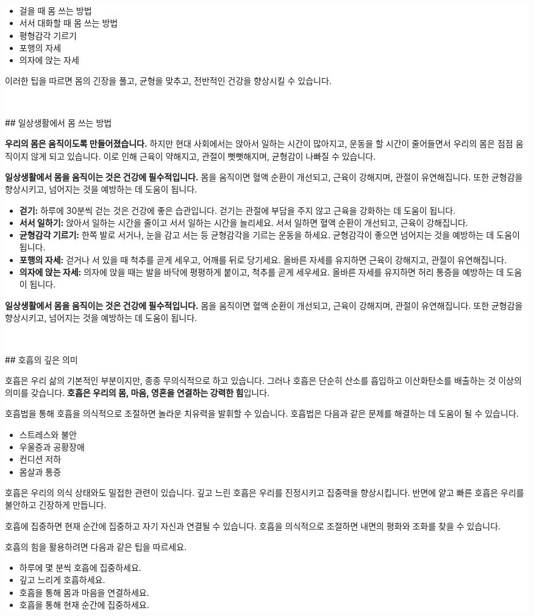 * 걸을 때 몸 쓰는 방법
* 서서 대화할 때 몸 쓰는 방법
* 평형감각 기르기
* 포행의 자세
* 의자에 앉는 자세

이러한 팁을 따르면 몸의 긴장을 풀고, 균형을 맞추고, 전반적인 건강을 향상시킬 수 있습니다.

<p>&nbsp;</p>
## 일상생활에서 몸 쓰는 방법

**우리의 몸은 움직이도록 만들어졌습니다.** 하지만 현대 사회에서는 앉아서 일하는 시간이 많아지고, 운동을 할 시간이 줄어들면서 우리의 몸은 점점 움직이지 않게 되고 있습니다. 이로 인해 근육이 약해지고, 관절이 뻣뻣해지며, 균형감이 나빠질 수 있습니다.

**일상생활에서 몸을 움직이는 것은 건강에 필수적입니다.** 몸을 움직이면 혈액 순환이 개선되고, 근육이 강해지며, 관절이 유연해집니다. 또한 균형감을 향상시키고, 넘어지는 것을 예방하는 데 도움이 됩니다.



- **걷기:** 하루에 30분씩 걷는 것은 건강에 좋은 습관입니다. 걷기는 관절에 부담을 주지 않고 근육을 강화하는 데 도움이 됩니다.
- **서서 일하기:** 앉아서 일하는 시간을 줄이고 서서 일하는 시간을 늘리세요. 서서 일하면 혈액 순환이 개선되고, 근육이 강해집니다.
- **균형감각 기르기:** 한쪽 발로 서거나, 눈을 감고 서는 등 균형감각을 기르는 운동을 하세요. 균형감각이 좋으면 넘어지는 것을 예방하는 데 도움이 됩니다.
- **포행의 자세:** 걷거나 서 있을 때 척추를 곧게 세우고, 어깨를 뒤로 당기세요. 올바른 자세를 유지하면 근육이 강해지고, 관절이 유연해집니다.
- **의자에 앉는 자세:** 의자에 앉을 때는 발을 바닥에 평평하게 붙이고, 척추를 곧게 세우세요. 올바른 자세를 유지하면 허리 통증을 예방하는 데 도움이 됩니다.

**일상생활에서 몸을 움직이는 것은 건강에 필수적입니다.** 몸을 움직이면 혈액 순환이 개선되고, 근육이 강해지며, 관절이 유연해집니다. 또한 균형감을 향상시키고, 넘어지는 것을 예방하는 데 도움이 됩니다.

<p>&nbsp;</p>
## 호흡의 깊은 의미



호흡은 우리 삶의 기본적인 부분이지만, 종종 무의식적으로 하고 있습니다. 그러나 호흡은 단순히 산소를 흡입하고 이산화탄소를 배출하는 것 이상의 의미를 갖습니다. **호흡은 우리의 몸, 마음, 영혼을 연결하는 강력한 힘**입니다.



호흡법을 통해 호흡을 의식적으로 조절하면 놀라운 치유력을 발휘할 수 있습니다. 호흡법은 다음과 같은 문제를 해결하는 데 도움이 될 수 있습니다.

- 스트레스와 불안
- 우울증과 공황장애
- 컨디션 저하
- 몸살과 통증



호흡은 우리의 의식 상태와도 밀접한 관련이 있습니다. 깊고 느린 호흡은 우리를 진정시키고 집중력을 향상시킵니다. 반면에 얕고 빠른 호흡은 우리를 불안하고 긴장하게 만듭니다.



호흡에 집중하면 현재 순간에 집중하고 자기 자신과 연결될 수 있습니다. 호흡을 의식적으로 조절하면 내면의 평화와 조화를 찾을 수 있습니다.



호흡의 힘을 활용하려면 다음과 같은 팁을 따르세요.

- 하루에 몇 분씩 호흡에 집중하세요.
- 깊고 느리게 호흡하세요.
- 호흡을 통해 몸과 마음을 연결하세요.
- 호흡을 통해 현재 순간에 집중하세요.
